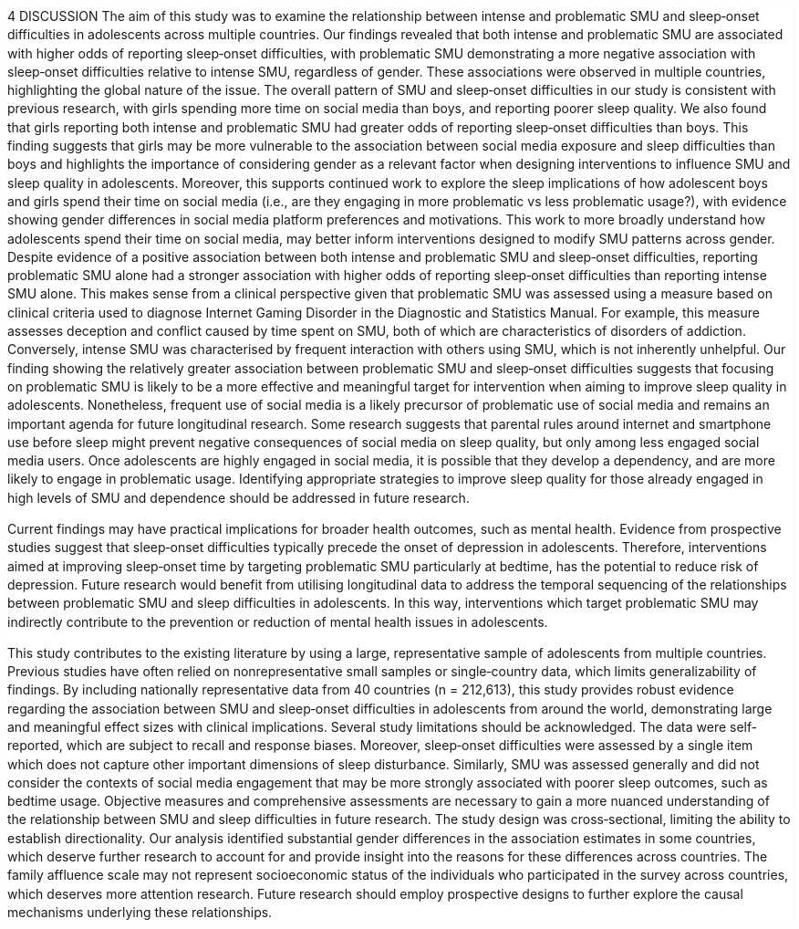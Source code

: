 4 DISCUSSION
The aim of this study was to examine the relationship between intense and problematic SMU and sleep‐onset difficulties in adolescents across multiple countries. Our findings revealed that both intense and problematic SMU are associated with higher odds of reporting sleep‐onset difficulties, with problematic SMU demonstrating a more negative association with sleep‐onset difficulties relative to intense SMU, regardless of gender. These associations were observed in multiple countries, highlighting the global nature of the issue. The overall pattern of SMU and sleep‐onset difficulties in our study is consistent with previous research, with girls spending more time on social media than boys, and reporting poorer sleep quality. We also found that girls reporting both intense and problematic SMU had greater odds of reporting sleep‐onset difficulties than boys. This finding suggests that girls may be more vulnerable to the association between social media exposure and sleep difficulties than boys and highlights the importance of considering gender as a relevant factor when designing interventions to influence SMU and sleep quality in adolescents. Moreover, this supports continued work to explore the sleep implications of how adolescent boys and girls spend their time on social media (i.e., are they engaging in more problematic vs less problematic usage?), with evidence showing gender differences in social media platform preferences and motivations. This work to more broadly understand how adolescents spend their time on social media, may better inform interventions designed to modify SMU patterns across gender. Despite evidence of a positive association between both intense and problematic SMU and sleep‐onset difficulties, reporting problematic SMU alone had a stronger association with higher odds of reporting sleep‐onset difficulties than reporting intense SMU alone. This makes sense from a clinical perspective given that problematic SMU was assessed using a measure based on clinical criteria used to diagnose Internet Gaming Disorder in the Diagnostic and Statistics Manual. For example, this measure assesses deception and conflict caused by time spent on SMU, both of which are characteristics of disorders of addiction. Conversely, intense SMU was characterised by frequent interaction with others using SMU, which is not inherently unhelpful. Our finding showing the relatively greater association between problematic SMU and sleep‐onset difficulties suggests that focusing on problematic SMU is likely to be a more effective and meaningful target for intervention when aiming to improve sleep quality in adolescents. Nonetheless, frequent use of social media is a likely precursor of problematic use of social media and remains an important agenda for future longitudinal research. Some research suggests that parental rules around internet and smartphone use before sleep might prevent negative consequences of social media on sleep quality, but only among less engaged social media users. Once adolescents are highly engaged in social media, it is possible that they develop a dependency, and are more likely to engage in problematic usage. Identifying appropriate strategies to improve sleep quality for those already engaged in high levels of SMU and dependence should be addressed in future research.

Current findings may have practical implications for broader health outcomes, such as mental health. Evidence from prospective studies suggest that sleep‐onset difficulties typically precede the onset of depression in adolescents. Therefore, interventions aimed at improving sleep‐onset time by targeting problematic SMU particularly at bedtime, has the potential to reduce risk of depression. Future research would benefit from utilising longitudinal data to address the temporal sequencing of the relationships between problematic SMU and sleep difficulties in adolescents. In this way, interventions which target problematic SMU may indirectly contribute to the prevention or reduction of mental health issues in adolescents.

This study contributes to the existing literature by using a large, representative sample of adolescents from multiple countries. Previous studies have often relied on nonrepresentative small samples or single‐country data, which limits generalizability of findings. By including nationally representative data from 40 countries (n = 212,613), this study provides robust evidence regarding the association between SMU and sleep‐onset difficulties in adolescents from around the world, demonstrating large and meaningful effect sizes with clinical implications. Several study limitations should be acknowledged. The data were self‐reported, which are subject to recall and response biases. Moreover, sleep‐onset difficulties were assessed by a single item which does not capture other important dimensions of sleep disturbance. Similarly, SMU was assessed generally and did not consider the contexts of social media engagement that may be more strongly associated with poorer sleep outcomes, such as bedtime usage. Objective measures and comprehensive assessments are necessary to gain a more nuanced understanding of the relationship between SMU and sleep difficulties in future research. The study design was cross‐sectional, limiting the ability to establish directionality. Our analysis identified substantial gender differences in the association estimates in some countries, which deserve further research to account for and provide insight into the reasons for these differences across countries. The family affluence scale may not represent socioeconomic status of the individuals who participated in the survey across countries, which deserves more attention research. Future research should employ prospective designs to further explore the causal mechanisms underlying these relationships.
